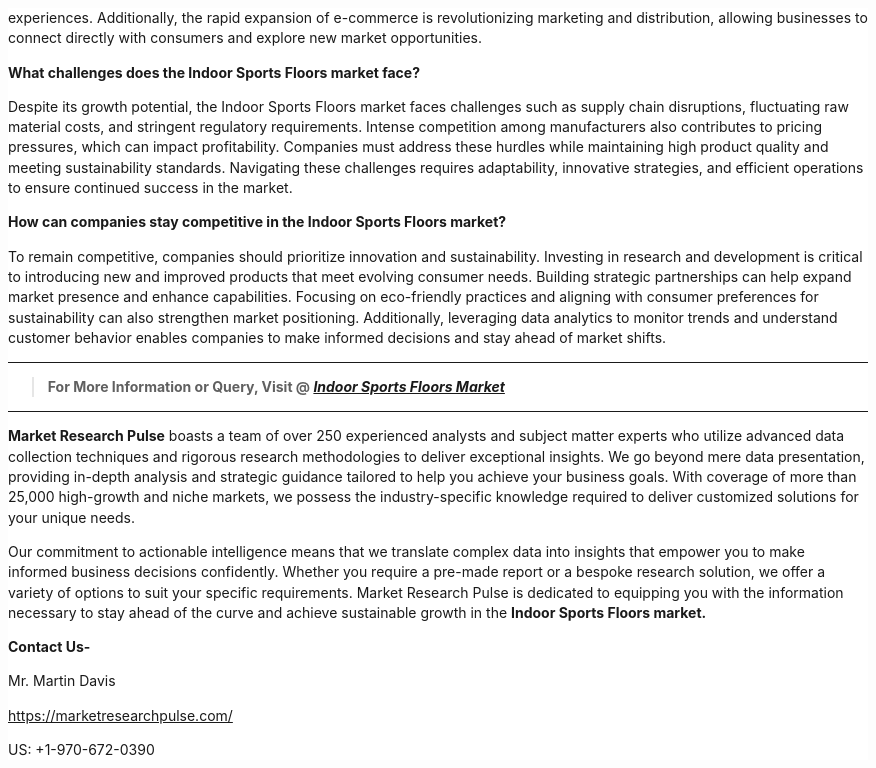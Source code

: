 experiences. Additionally, the rapid expansion of e-commerce is revolutionizing marketing and distribution, allowing businesses to connect directly with consumers and explore new market opportunities.</p><p><strong>What challenges does the Indoor Sports Floors market face?</strong></p><p>Despite its growth potential, the Indoor Sports Floors market faces challenges such as supply chain disruptions, fluctuating raw material costs, and stringent regulatory requirements. Intense competition among manufacturers also contributes to pricing pressures, which can impact profitability. Companies must address these hurdles while maintaining high product quality and meeting sustainability standards. Navigating these challenges requires adaptability, innovative strategies, and efficient operations to ensure continued success in the market.</p><p><strong>How can companies stay competitive in the Indoor Sports Floors market?</strong></p><p>To remain competitive, companies should prioritize innovation and sustainability. Investing in research and development is critical to introducing new and improved products that meet evolving consumer needs. Building strategic partnerships can help expand market presence and enhance capabilities. Focusing on eco-friendly practices and aligning with consumer preferences for sustainability can also strengthen market positioning. Additionally, leveraging data analytics to monitor trends and understand customer behavior enables companies to make informed decisions and stay ahead of market shifts.</p><hr /><blockquote><p><strong>For More Information or Query, Visit @&nbsp;<em><a href="https://marketresearchpulse.com/report/143487/indoor-sports-floors-market?utm_source=Linkedin&utm_medium=023">Indoor Sports Floors Market</a></em></strong></p></blockquote><hr /><p><strong>Market Research Pulse</strong> boasts a team of over 250 experienced analysts and subject matter experts who utilize advanced data collection techniques and rigorous research methodologies to deliver exceptional insights. We go beyond mere data presentation, providing in-depth analysis and strategic guidance tailored to help you achieve your business goals. With coverage of more than 25,000 high-growth and niche markets, we possess the industry-specific knowledge required to deliver customized solutions for your unique needs.</p><p>Our commitment to actionable intelligence means that we translate complex data into insights that empower you to make informed business decisions confidently. Whether you require a pre-made report or a bespoke research solution, we offer a variety of options to suit your specific requirements. Market Research Pulse is dedicated to equipping you with the information necessary to stay ahead of the curve and achieve sustainable growth in the <strong>Indoor Sports Floors market.</strong></p><p><strong>Contact Us-</strong></p><p>Mr. Martin Davis</p><p>https://marketresearchpulse.com/</p><p>US: +1-970-672-0390</p>
